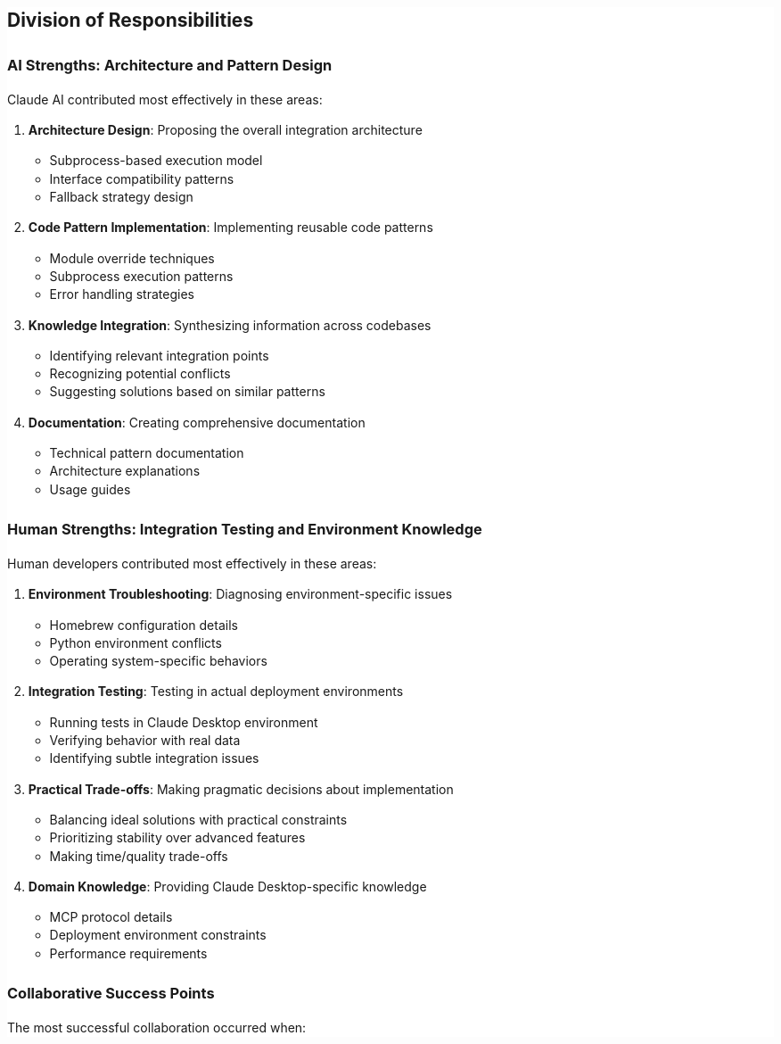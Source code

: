 ## Division of Responsibilities

### AI Strengths: Architecture and Pattern Design

Claude AI contributed most effectively in these areas:

1. **Architecture Design**: Proposing the overall integration architecture
   - Subprocess-based execution model
   - Interface compatibility patterns
   - Fallback strategy design

2. **Code Pattern Implementation**: Implementing reusable code patterns
   - Module override techniques
   - Subprocess execution patterns
   - Error handling strategies

3. **Knowledge Integration**: Synthesizing information across codebases
   - Identifying relevant integration points
   - Recognizing potential conflicts
   - Suggesting solutions based on similar patterns

4. **Documentation**: Creating comprehensive documentation
   - Technical pattern documentation
   - Architecture explanations
   - Usage guides

### Human Strengths: Integration Testing and Environment Knowledge

Human developers contributed most effectively in these areas:

1. **Environment Troubleshooting**: Diagnosing environment-specific issues
   - Homebrew configuration details
   - Python environment conflicts
   - Operating system-specific behaviors

2. **Integration Testing**: Testing in actual deployment environments
   - Running tests in Claude Desktop environment
   - Verifying behavior with real data
   - Identifying subtle integration issues

3. **Practical Trade-offs**: Making pragmatic decisions about implementation
   - Balancing ideal solutions with practical constraints
   - Prioritizing stability over advanced features
   - Making time/quality trade-offs

4. **Domain Knowledge**: Providing Claude Desktop-specific knowledge
   - MCP protocol details
   - Deployment environment constraints
   - Performance requirements

### Collaborative Success Points

The most successful collaboration occurred when:
